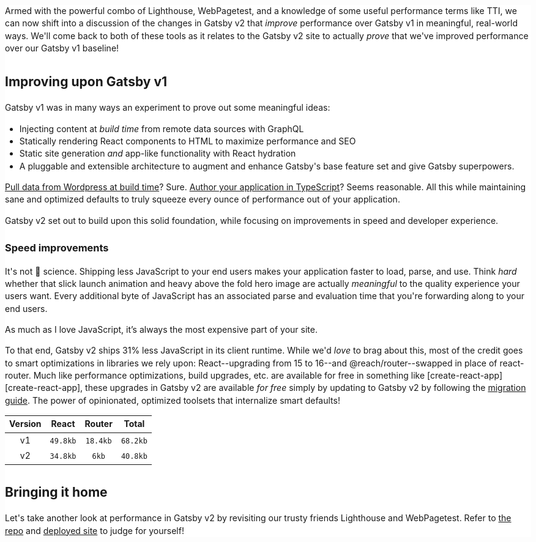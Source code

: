 Armed with the powerful combo of Lighthouse, WebPagetest, and a knowledge of some useful performance terms like TTI, we can now shift into a discussion of the changes in Gatsby v2 that _improve_ performance over Gatsby v1 in meaningful, real-world ways. We'll come back to both of these tools as it relates to the Gatsby v2 site to actually _prove_ that we've improved performance over our Gatsby v1 baseline!

## Improving upon Gatsby v1

Gatsby v1 was in many ways an experiment to prove out some meaningful ideas:

- Injecting content at _build time_ from remote data sources with GraphQL
- Statically rendering React components to HTML to maximize performance and SEO
- Static site generation _and_ app-like functionality with React hydration
- A pluggable and extensible architecture to augment and enhance Gatsby's base feature set and give Gatsby superpowers.

[Pull data from Wordpress at build time][gatsby-source-wordpress]? Sure. [Author your application in TypeScript][gatsby-plugin-typescript]? Seems reasonable. All this while maintaining sane and optimized defaults to truly squeeze every ounce of performance out of your application.

Gatsby v2 set out to build upon this solid foundation, while focusing on improvements in speed and developer experience.

### Speed improvements

It's not 🚀 science. Shipping less JavaScript to your end users makes your application faster to load, parse, and use. Think _hard_ whether that slick launch animation and heavy above the fold hero image are actually _meaningful_ to the quality experience your users want. Every additional byte of JavaScript has an associated parse and evaluation time that you're forwarding along to your end users.

<pullquote citation="Addy Osmani">
As much as I love JavaScript, it’s always the most expensive part of your site.
</pullquote>

To that end, Gatsby v2 ships 31% less JavaScript in its client runtime. While we'd _love_ to brag about this, most of the credit goes to smart optimizations in libraries we rely upon: React--upgrading from 15 to 16--and @reach/router--swapped in place of react-router. Much like performance optimizations, build upgrades, etc. are available for free in something like [create-react-app][create-react-app], these upgrades in Gatsby v2 are available _for free_ simply by updating to Gatsby v2 by following the [migration guide][migration-guide]. The power of opinionated, optimized toolsets that internalize smart defaults!

| Version |  React   |  Router  |  Total   |
| :-----: | :------: | :------: | :------: |
|   v1    | `49.8kb` | `18.4kb` | `68.2kb` |
|   v2    | `34.8kb` |  `6kb`   | `40.8kb` |

## Bringing it home

Let's take another look at performance in Gatsby v2 by revisiting our trusty friends Lighthouse and WebPagetest. Refer to [the repo][gatsby-v2-repo] and [deployed site][gatsby-v2-netlify] to judge for yourself!


[bbc]: https://www.blackbeltcommerce.com/bigcommerce/poor-website-performance/
[web-perf]: https://github.com/google/WebFundamentals/blob/master/src/data/glossary.yaml
[speed-index]: https://sites.google.com/a/webpagetest.org/docs/using-webpagetest/metrics/speed-index
[lighthouse]: https://www.google.com/search?q=google+audit&ie=utf-8&oe=utf-8&client=firefox-b-1-ab
[gatsby-v1-repo]: https://github.com/dschau/gatsby-v1
[gatsby-v1-netlify]: https://gatsby-v1-perf.netlify.com/
[gatsby-v2-repo]: https://github.com/dschau/gatsby-v2
[gatsby-v2-netlify]: https://gatsby-v2-perf.netlify.com/
[gatsby-source-wordpress]: /packages/gatsby-source-wordpress
[gatsby-plugin-typescript]: /packages/gatsby-plugin-typescript
[migration-guide]: /docs/migrating-from-v1-to-v2/
[webpagetest]: https://webpagetest.org
[webpagetestv1-results]: https://www.webpagetest.org/result/181003_VD_1f8cbe4e27749d9725031de0be11c677/
[webpagetestv2-results]: https://www.webpagetest.org/result/181003_X2_97d4ff779e4dafae2734af0e7dd7d70f/